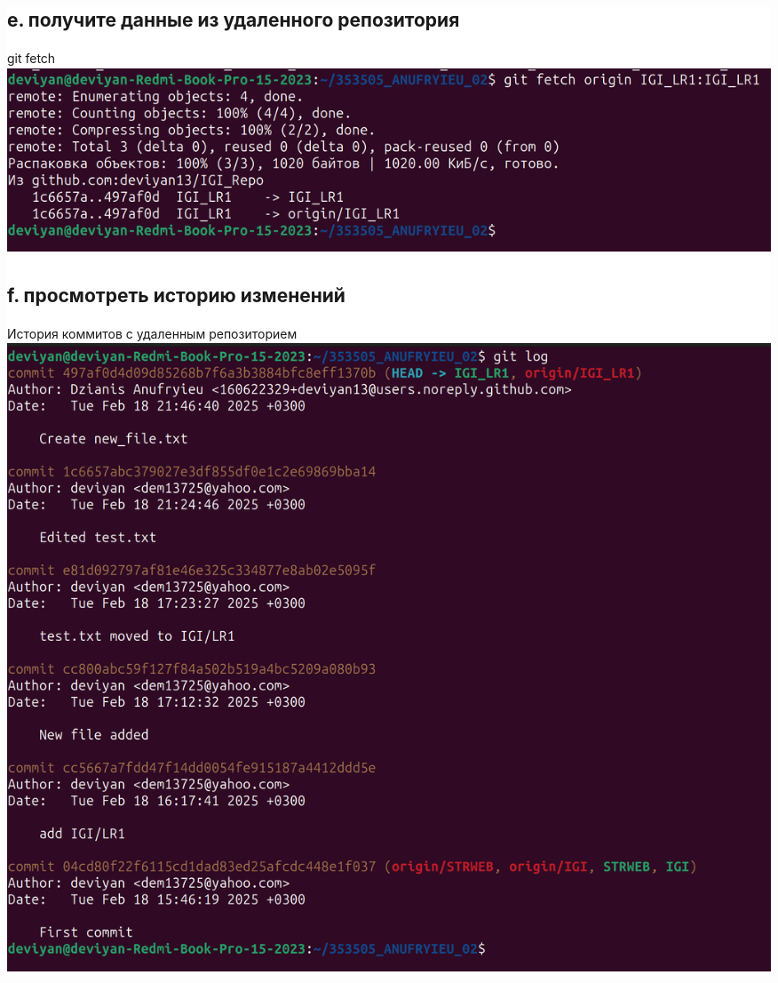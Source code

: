 ## e. получите данные из удаленного репозитория

git fetch
![git fetch](screens/43.png)

## f. просмотреть историю изменений

История коммитов с удаленным репозиторием
![История коммитов с удаленным репозиторием](screens/44.png)
